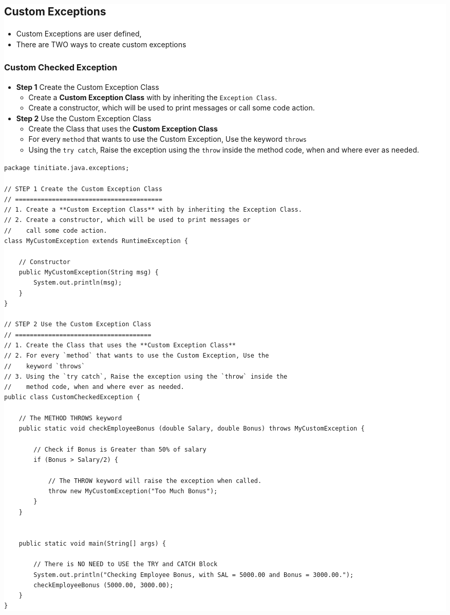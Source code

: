 
## Custom Exceptions
* Custom Exceptions are user defined,
* There are TWO ways to create custom exceptions


### Custom Checked Exception
* **Step 1** Create the Custom Exception Class
  * Create a **Custom Exception Class** with by inheriting the `Exception Class`.
  * Create a constructor, which will be used to print messages or
    call some code action.
* **Step 2** Use the Custom Exception Class
  * Create the Class that uses the **Custom Exception Class**
  * For every `method` that wants to use the Custom Exception, Use the
    keyword `throws`
  * Using the `try catch`, Raise the exception using the `throw` inside the
    method code, when and where ever as needed.
```
package tinitiate.java.exceptions;

// STEP 1 Create the Custom Exception Class
// ========================================
// 1. Create a **Custom Exception Class** with by inheriting the Exception Class.
// 2. Create a constructor, which will be used to print messages or
//    call some code action.
class MyCustomException extends RuntimeException {

    // Constructor
	public MyCustomException(String msg) {
		System.out.println(msg);
	}
}

// STEP 2 Use the Custom Exception Class
// =====================================
// 1. Create the Class that uses the **Custom Exception Class**
// 2. For every `method` that wants to use the Custom Exception, Use the
//    keyword `throws`
// 3. Using the `try catch`, Raise the exception using the `throw` inside the
//    method code, when and where ever as needed.
public class CustomCheckedException {

    // The METHOD THROWS keyword
    public static void checkEmployeeBonus (double Salary, double Bonus) throws MyCustomException {
        
        // Check if Bonus is Greater than 50% of salary
        if (Bonus > Salary/2) {
            
            // The THROW keyword will raise the exception when called.
        	throw new MyCustomException("Too Much Bonus");
        }
	}


    public static void main(String[] args) {

        // There is NO NEED to USE the TRY and CATCH Block
        System.out.println("Checking Employee Bonus, with SAL = 5000.00 and Bonus = 3000.00.");
		checkEmployeeBonus (5000.00, 3000.00);
	}
}
```
